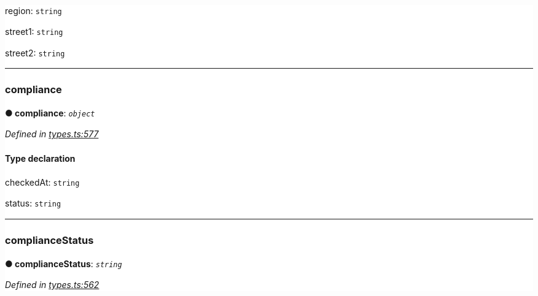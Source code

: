 




 region: `string`






 street1: `string`






 street2: `string`







___

<a id="compliance"></a>

###  compliance

**●  compliance**:  *`object`* 

*Defined in [types.ts:577](https://github.com/PaymentRails/javascript-sdk/blob/e46ce8e/lib/types.ts#L577)*


#### Type declaration




 checkedAt: `string`






 status: `string`







___

<a id="compliancestatus"></a>

###  complianceStatus

**●  complianceStatus**:  *`string`* 

*Defined in [types.ts:562](https://github.com/PaymentRails/javascript-sdk/blob/e46ce8e/lib/types.ts#L562)*




